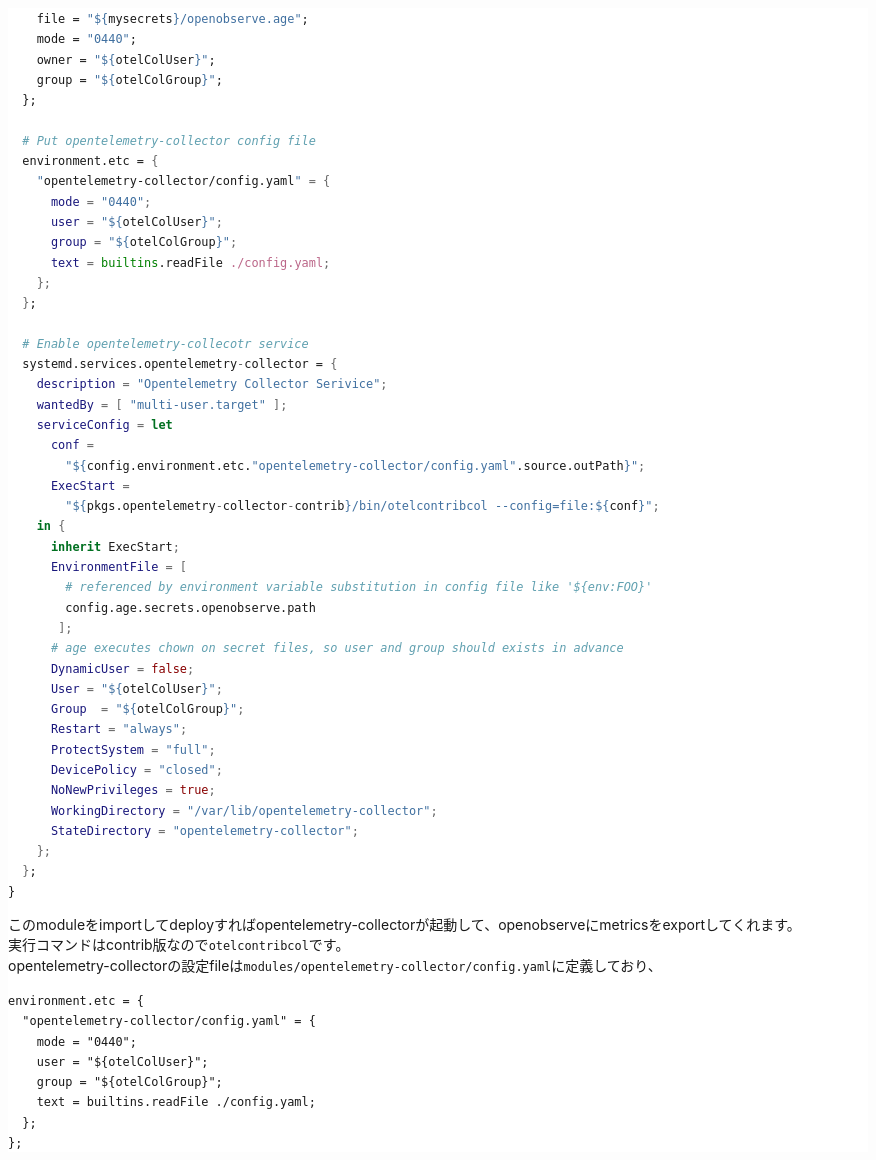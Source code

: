 ```nix
    file = "${mysecrets}/openobserve.age";
    mode = "0440";
    owner = "${otelColUser}";
    group = "${otelColGroup}";
  };

  # Put opentelemetry-collector config file
  environment.etc = {
    "opentelemetry-collector/config.yaml" = {
      mode = "0440";
      user = "${otelColUser}";
      group = "${otelColGroup}";
      text = builtins.readFile ./config.yaml;
    };
  };

  # Enable opentelemetry-collecotr service
  systemd.services.opentelemetry-collector = {
    description = "Opentelemetry Collector Serivice";
    wantedBy = [ "multi-user.target" ];
    serviceConfig = let
      conf =
        "${config.environment.etc."opentelemetry-collector/config.yaml".source.outPath}";
      ExecStart =
        "${pkgs.opentelemetry-collector-contrib}/bin/otelcontribcol --config=file:${conf}";
    in {
      inherit ExecStart;
      EnvironmentFile = [ 
        # referenced by environment variable substitution in config file like '${env:FOO}'
        config.age.secrets.openobserve.path
       ];
      # age executes chown on secret files, so user and group should exists in advance
      DynamicUser = false;
      User = "${otelColUser}";
      Group  = "${otelColGroup}";
      Restart = "always";
      ProtectSystem = "full";
      DevicePolicy = "closed";
      NoNewPrivileges = true;
      WorkingDirectory = "/var/lib/opentelemetry-collector";
      StateDirectory = "opentelemetry-collector";
    };
  };
}
```

このmoduleをimportしてdeployすればopentelemetry-collectorが起動して、openobserveにmetricsをexportしてくれます。  
実行コマンドはcontrib版なので`otelcontribcol`です。  
opentelemetry-collectorの設定fileは`modules/opentelemetry-collector/config.yaml`に定義しており、

```
environment.etc = {
  "opentelemetry-collector/config.yaml" = {
    mode = "0440";
    user = "${otelColUser}";
    group = "${otelColGroup}";
    text = builtins.readFile ./config.yaml;
  };
};
```


[Part 1]: https://blog.ymgyt.io/entry/homeserver-with-nixos-and-raspberrypi-install-nixos/
[Part 2]: https://blog.ymgyt.io/entry/homeserver-with-nixos-and-raspberrypi-deploy-with-deploy-rs/  
[Part 3]: https://blog.ymgyt.io/entry/homeserver-with-nixos-and-raspberrypi-secret-management-with-ragenix/  
[Part 4]: https://blog.ymgyt.io/entry/homeserver-with-nixos-and-raspberrypi-export-metrics-with-opentelemetry-collector/  